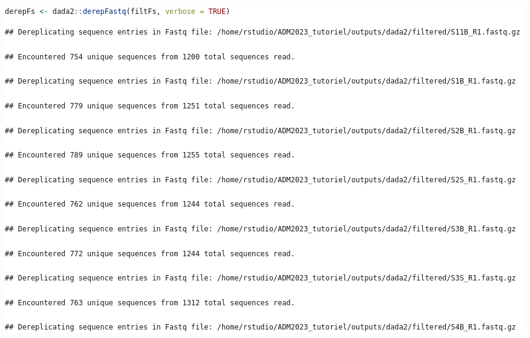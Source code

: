 ``` r
derepFs <- dada2::derepFastq(filtFs, verbose = TRUE)
```

    ## Dereplicating sequence entries in Fastq file: /home/rstudio/ADM2023_tutoriel/outputs/dada2/filtered/S11B_R1.fastq.gz

    ## Encountered 754 unique sequences from 1200 total sequences read.

    ## Dereplicating sequence entries in Fastq file: /home/rstudio/ADM2023_tutoriel/outputs/dada2/filtered/S1B_R1.fastq.gz

    ## Encountered 779 unique sequences from 1251 total sequences read.

    ## Dereplicating sequence entries in Fastq file: /home/rstudio/ADM2023_tutoriel/outputs/dada2/filtered/S2B_R1.fastq.gz

    ## Encountered 789 unique sequences from 1255 total sequences read.

    ## Dereplicating sequence entries in Fastq file: /home/rstudio/ADM2023_tutoriel/outputs/dada2/filtered/S2S_R1.fastq.gz

    ## Encountered 762 unique sequences from 1244 total sequences read.

    ## Dereplicating sequence entries in Fastq file: /home/rstudio/ADM2023_tutoriel/outputs/dada2/filtered/S3B_R1.fastq.gz

    ## Encountered 772 unique sequences from 1244 total sequences read.

    ## Dereplicating sequence entries in Fastq file: /home/rstudio/ADM2023_tutoriel/outputs/dada2/filtered/S3S_R1.fastq.gz

    ## Encountered 763 unique sequences from 1312 total sequences read.

    ## Dereplicating sequence entries in Fastq file: /home/rstudio/ADM2023_tutoriel/outputs/dada2/filtered/S4B_R1.fastq.gz

